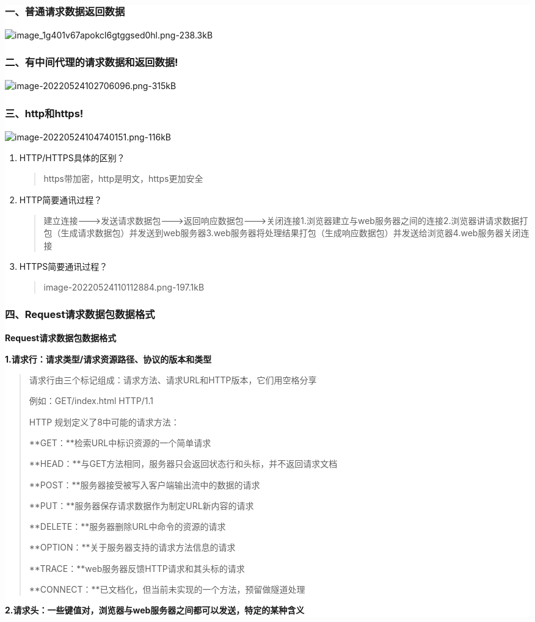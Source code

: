 ### 一、普通请求数据返回数据

![image_1g401v67apokcl6gtggsed0hl.png-238.3kB][1]

### 二、有中间代理的请求数据和返回数据!

![image-20220524102706096.png-315kB][2]

### 三、http和https!
![image-20220524104740151.png-116kB][3]

1. HTTP/HTTPS具体的区别？

   > https带加密，http是明文，https更加安全

2. HTTP简要通讯过程？

   > 建立连接--->发送请求数据包--->返回响应数据包--->关闭连接1.浏览器建立与web服务器之间的连接2.浏览器讲请求数据打包（生成请求数据包）并发送到web服务器3.web服务器将处理结果打包（生成响应数据包）并发送给浏览器4.web服务器关闭连接

3. HTTPS简要通讯过程？

   > image-20220524110112884.png-197.1kB

### 四、Request请求数据包数据格式

**Request请求数据包数据格式**

**1.请求行：请求类型/请求资源路径、协议的版本和类型**

> 请求行由三个标记组成：请求方法、请求URL和HTTP版本，它们用空格分享
>
> 例如：GET/index.html HTTP/1.1
>
> HTTP 规划定义了8中可能的请求方法：
>
> **GET：**检索URL中标识资源的一个简单请求
>
> **HEAD：**与GET方法相同，服务器只会返回状态行和头标，并不返回请求文档
>
> **POST：**服务器接受被写入客户端输出流中的数据的请求
>
> **PUT：**服务器保存请求数据作为制定URL新内容的请求
>
> **DELETE：**服务器删除URL中命令的资源的请求
>
> **OPTION：**关于服务器支持的请求方法信息的请求
>
> **TRACE：**web服务器反馈HTTP请求和其头标的请求
>
> **CONNECT：**已文档化，但当前未实现的一个方法，预留做隧道处理

**2.请求头：一些键值对，浏览器与web服务器之间都可以发送，特定的某种含义**


  [1]: http://static.zybuluo.com/corn/aqieg9kyb7ko2xt7f2rpn7q7/image_1g401v67apokcl6gtggsed0hl.png
  [2]: http://static.zybuluo.com/corn/v09tn411j83jtdz3u68xwwt9/image-20220524102706096.png
  [3]: http://static.zybuluo.com/corn/bv627urxqh4sqbdslc3qsfrr/image-20220524104740151.png